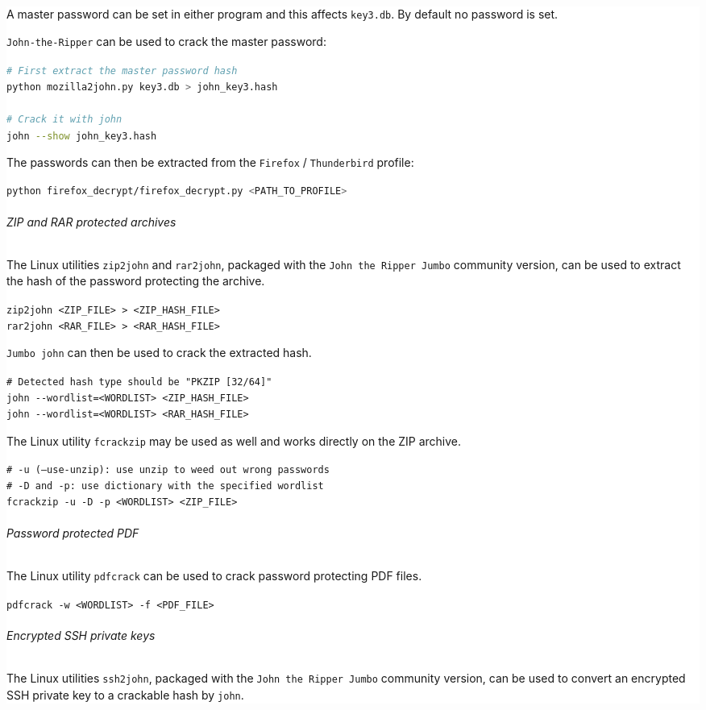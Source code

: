 A master password can be set in either program and this affects `key3.db`. By
default no password is set.

`John-the-Ripper` can be used to crack the master password:

```bash
# First extract the master password hash
python mozilla2john.py key3.db > john_key3.hash

# Crack it with john
john --show john_key3.hash
```

The passwords can then be extracted from the `Firefox` / `Thunderbird` profile:

```bash
python firefox_decrypt/firefox_decrypt.py <PATH_TO_PROFILE>
```

###### ZIP and RAR protected archives

The Linux utilities `zip2john` and `rar2john`, packaged with the `John the
Ripper Jumbo` community version, can be used to extract the hash of the
password protecting the archive.

```
zip2john <ZIP_FILE> > <ZIP_HASH_FILE>
rar2john <RAR_FILE> > <RAR_HASH_FILE>
```

`Jumbo john` can then be used to crack the extracted hash.

```
# Detected hash type should be "PKZIP [32/64]"
john --wordlist=<WORDLIST> <ZIP_HASH_FILE>
john --wordlist=<WORDLIST> <RAR_HASH_FILE>
```

The Linux utility `fcrackzip` may be used as well and works directly on the ZIP
archive.

```
# -u (–use-unzip): use unzip to weed out wrong passwords
# -D and -p: use dictionary with the specified wordlist
fcrackzip -u -D -p <WORDLIST> <ZIP_FILE>
```

###### Password protected PDF

The Linux utility `pdfcrack` can be used to crack password protecting PDF files.

```
pdfcrack -w <WORDLIST> -f <PDF_FILE>
```

###### Encrypted SSH private keys

The Linux utilities `ssh2john`, packaged with the `John the Ripper Jumbo`
community version, can be used to convert an encrypted SSH private key to a
crackable hash by `john`.
